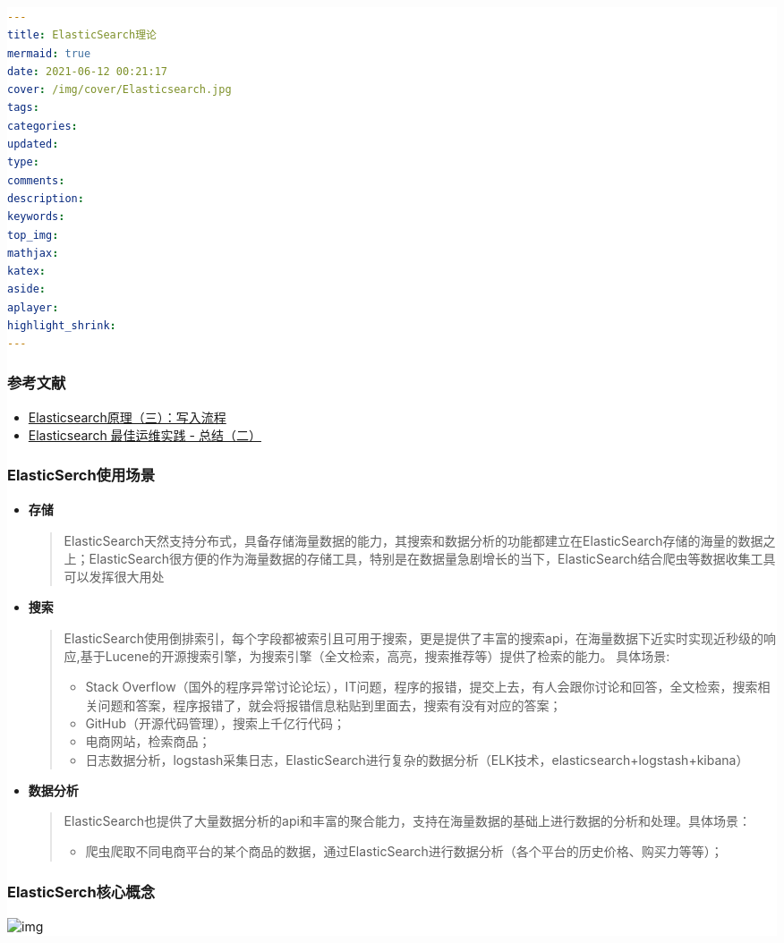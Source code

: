 ```yaml
---
title: ElasticSearch理论
mermaid: true
date: 2021-06-12 00:21:17
cover: /img/cover/Elasticsearch.jpg
tags:
categories:
updated:
type:
comments:
description:
keywords:
top_img:
mathjax:
katex:
aside:
aplayer:
highlight_shrink:
---
```


### 参考文献

* [Elasticsearch原理（三）：写入流程](https://blog.csdn.net/xiaoyu_BD/article/details/81950081)
* [Elasticsearch 最佳运维实践 - 总结（二）](https://www.cnblogs.com/kevingrace/p/10682264.html)

### ElasticSerch使用场景

* **存储**

  > ElasticSearch天然支持分布式，具备存储海量数据的能力，其搜索和数据分析的功能都建立在ElasticSearch存储的海量的数据之上；ElasticSearch很方便的作为海量数据的存储工具，特别是在数据量急剧增长的当下，ElasticSearch结合爬虫等数据收集工具可以发挥很大用处

* **搜索**

  > ElasticSearch使用倒排索引，每个字段都被索引且可用于搜索，更是提供了丰富的搜索api，在海量数据下近实时实现近秒级的响应,基于Lucene的开源搜索引擎，为搜索引擎（全文检索，高亮，搜索推荐等）提供了检索的能力。 具体场景:
  >
  > * Stack Overflow（国外的程序异常讨论论坛），IT问题，程序的报错，提交上去，有人会跟你讨论和回答，全文检索，搜索相关问题和答案，程序报错了，就会将报错信息粘贴到里面去，搜索有没有对应的答案；
  > * GitHub（开源代码管理），搜索上千亿行代码；
  > * 电商网站，检索商品；
  > * 日志数据分析，logstash采集日志，ElasticSearch进行复杂的数据分析（ELK技术，elasticsearch+logstash+kibana）

* **数据分析**

  > ElasticSearch也提供了大量数据分析的api和丰富的聚合能力，支持在海量数据的基础上进行数据的分析和处理。具体场景：
  >
  > * 爬虫爬取不同电商平台的某个商品的数据，通过ElasticSearch进行数据分析（各个平台的历史价格、购买力等等）；

### ElasticSerch核心概念

![img](http://www.chenjunlin.vip/img/elasticsearch/es%E6%9E%B6%E6%9E%84%E5%9B%BE.png)
